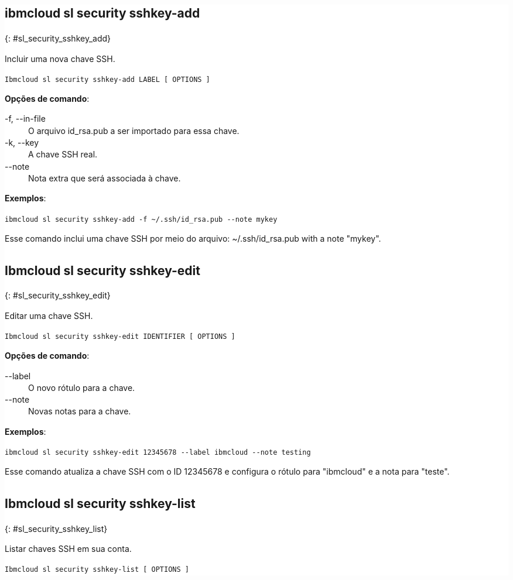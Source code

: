  ## ibmcloud sl security sshkey-add
{: #sl_security_sshkey_add}

Incluir uma nova chave SSH.
```
Ibmcloud sl security sshkey-add LABEL [ OPTIONS ]
```

<strong>Opções de comando</strong>:
<dl>
<dt>-f, --in-file</dt>
<dd>O arquivo id_rsa.pub a ser importado para essa chave.</dd>
<dt>-k, --key</dt>
<dd>A chave SSH real.</dd>
<dt>--note</dt>
<dd>Nota extra que será associada à chave.</dd>
</dl>

**Exemplos**:
```
ibmcloud sl security sshkey-add -f ~/.ssh/id_rsa.pub --note mykey
```
Esse comando inclui uma chave SSH por meio do arquivo: ~/.ssh/id_rsa.pub with a note "mykey".

## Ibmcloud sl security sshkey-edit
{: #sl_security_sshkey_edit}

Editar uma chave SSH.
```
Ibmcloud sl security sshkey-edit IDENTIFIER [ OPTIONS ]
```

<strong>Opções de comando</strong>:
<dl>
<dt>--label</dt>
<dd>O novo rótulo para a chave.</dd>
<dt>--note</dt>
<dd>Novas notas para a chave.</dd>
</dl>

**Exemplos**:
```
ibmcloud sl security sshkey-edit 12345678 --label ibmcloud --note testing
```
Esse comando atualiza a chave SSH com o ID 12345678 e configura o rótulo para "ibmcloud" e a nota para "teste".

## Ibmcloud sl security sshkey-list
{: #sl_security_sshkey_list}

Listar chaves SSH em sua conta.
```
Ibmcloud sl security sshkey-list [ OPTIONS ]
```

